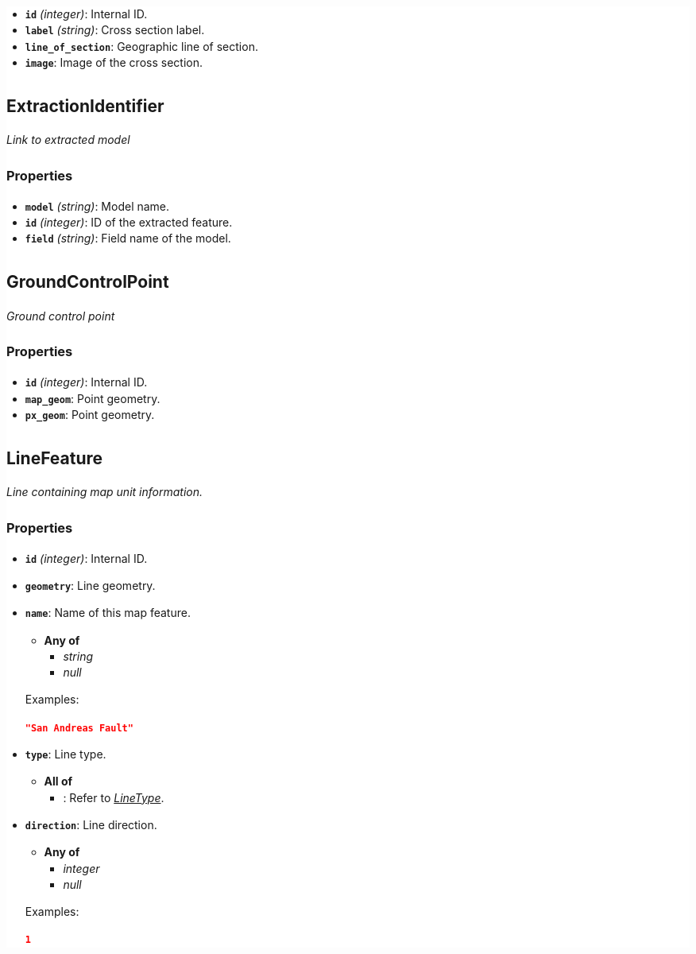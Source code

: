 - **`id`** *(integer)*: Internal ID.
- **`label`** *(string)*: Cross section label.
- **`line_of_section`**: Geographic line of section.
- **`image`**: Image of the cross section.

## ExtractionIdentifier

*Link to extracted model*

### Properties

- **`model`** *(string)*: Model name.
- **`id`** *(integer)*: ID of the extracted feature.
- **`field`** *(string)*: Field name of the model.

## GroundControlPoint

*Ground control point*

### Properties

- **`id`** *(integer)*: Internal ID.
- **`map_geom`**: Point geometry.
- **`px_geom`**: Point geometry.

## LineFeature

*Line containing map unit information.*

### Properties

- **`id`** *(integer)*: Internal ID.
- **`geometry`**: Line geometry.
- **`name`**: Name of this map feature.
  - **Any of**
    - *string*
    - *null*

  Examples:
  ```json
  "San Andreas Fault"
  ```

- **`type`**: Line type.
  - **All of**
    - : Refer to *[LineType](#LineType)*.
- **`direction`**: Line direction.
  - **Any of**
    - *integer*
    - *null*

  Examples:
  ```json
  1
  ```
